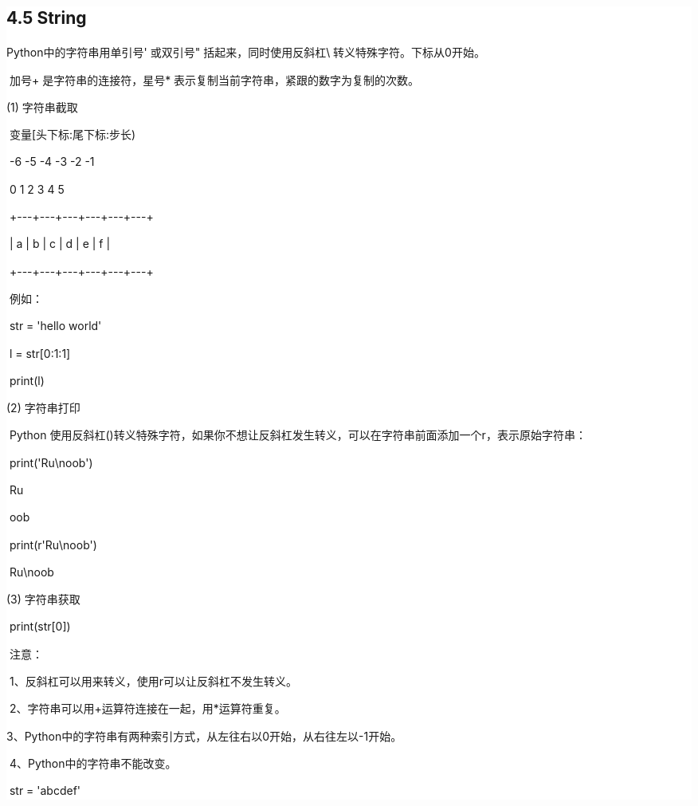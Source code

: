  

## 4.5  String

Python中的字符串用单引号' 或双引号" 括起来，同时使用反斜杠\ 转义特殊字符。下标从0开始。

​            加号+ 是字符串的连接符，星号* 表示复制当前字符串，紧跟的数字为复制的次数。

(1)  字符串截取

​                        变量[头下标:尾下标:步长)

 

​                                    -6  -5  -4  -3  -2  -1

​                                     0 1   2  3   4   5

​                                    +---+---+---+---+---+---+

​                                    | a | b | c | d | e | f |

​                                    +---+---+---+---+---+---+

 

​                                    例如：

​                                                str = 'hello world'

​                                                l = str[0:1:1]

​                                                print(l)

 

(2)  字符串打印

​            Python 使用反斜杠(\)转义特殊字符，如果你不想让反斜杠发生转义，可以在字符串前面添加一个r，表示原始字符串：

 

​                        print('Ru\noob')

​                        Ru

​                        oob

​                        print(r'Ru\noob')

​                        Ru\noob

(3)  字符串获取

​                        print(str[0])

​            注意：

​                        1、反斜杠可以用来转义，使用r可以让反斜杠不发生转义。

​                        2、字符串可以用+运算符连接在一起，用*运算符重复。

​                        3、Python中的字符串有两种索引方式，从左往右以0开始，从右往左以-1开始。

​                        4、Python中的字符串不能改变。

​                                    str = 'abcdef'
